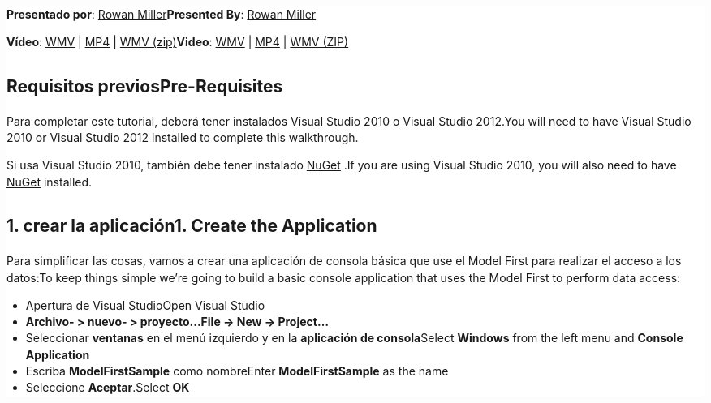 <span data-ttu-id="cca8f-113">**Presentado por**: [Rowan Miller](https://romiller.com/)</span><span class="sxs-lookup"><span data-stu-id="cca8f-113">**Presented By**: [Rowan Miller](https://romiller.com/)</span></span>

<span data-ttu-id="cca8f-114">**Vídeo**: [WMV](https://download.microsoft.com/download/5/B/1/5B1C338C-AFA7-4F68-B304-48BB008146EF/HDI-ITPro-MSDN-winvideo-modelfirst.wmv)  |  [MP4](https://download.microsoft.com/download/5/B/1/5B1C338C-AFA7-4F68-B304-48BB008146EF/HDI-ITPro-MSDN-mp4video-modelfirst.m4v)  |  [WMV (zip)](https://download.microsoft.com/download/5/B/1/5B1C338C-AFA7-4F68-B304-48BB008146EF/HDI-ITPro-MSDN-winvideo-modelfirst.zip)</span><span class="sxs-lookup"><span data-stu-id="cca8f-114">**Video**: [WMV](https://download.microsoft.com/download/5/B/1/5B1C338C-AFA7-4F68-B304-48BB008146EF/HDI-ITPro-MSDN-winvideo-modelfirst.wmv) | [MP4](https://download.microsoft.com/download/5/B/1/5B1C338C-AFA7-4F68-B304-48BB008146EF/HDI-ITPro-MSDN-mp4video-modelfirst.m4v) | [WMV (ZIP)](https://download.microsoft.com/download/5/B/1/5B1C338C-AFA7-4F68-B304-48BB008146EF/HDI-ITPro-MSDN-winvideo-modelfirst.zip)</span></span>

## <a name="pre-requisites"></a><span data-ttu-id="cca8f-115">Requisitos previos</span><span class="sxs-lookup"><span data-stu-id="cca8f-115">Pre-Requisites</span></span>

<span data-ttu-id="cca8f-116">Para completar este tutorial, deberá tener instalados Visual Studio 2010 o Visual Studio 2012.</span><span class="sxs-lookup"><span data-stu-id="cca8f-116">You will need to have Visual Studio 2010 or Visual Studio 2012 installed to complete this walkthrough.</span></span>

<span data-ttu-id="cca8f-117">Si usa Visual Studio 2010, también debe tener instalado [NuGet](https://visualstudiogallery.msdn.microsoft.com/27077b70-9dad-4c64-adcf-c7cf6bc9970c) .</span><span class="sxs-lookup"><span data-stu-id="cca8f-117">If you are using Visual Studio 2010, you will also need to have [NuGet](https://visualstudiogallery.msdn.microsoft.com/27077b70-9dad-4c64-adcf-c7cf6bc9970c) installed.</span></span>

## <a name="1-create-the-application"></a><span data-ttu-id="cca8f-118">1. crear la aplicación</span><span class="sxs-lookup"><span data-stu-id="cca8f-118">1. Create the Application</span></span>

<span data-ttu-id="cca8f-119">Para simplificar las cosas, vamos a crear una aplicación de consola básica que use el Model First para realizar el acceso a los datos:</span><span class="sxs-lookup"><span data-stu-id="cca8f-119">To keep things simple we’re going to build a basic console application that uses the Model First to perform data access:</span></span>

-   <span data-ttu-id="cca8f-120">Apertura de Visual Studio</span><span class="sxs-lookup"><span data-stu-id="cca8f-120">Open Visual Studio</span></span>
-   <span data-ttu-id="cca8f-121">**Archivo- &gt; nuevo- &gt; proyecto...**</span><span class="sxs-lookup"><span data-stu-id="cca8f-121">**File -&gt; New -&gt; Project…**</span></span>
-   <span data-ttu-id="cca8f-122">Seleccionar **ventanas** en el menú izquierdo y en la **aplicación de consola**</span><span class="sxs-lookup"><span data-stu-id="cca8f-122">Select **Windows** from the left menu and **Console Application**</span></span>
-   <span data-ttu-id="cca8f-123">Escriba **ModelFirstSample** como nombre</span><span class="sxs-lookup"><span data-stu-id="cca8f-123">Enter **ModelFirstSample** as the name</span></span>
-   <span data-ttu-id="cca8f-124">Seleccione **Aceptar**.</span><span class="sxs-lookup"><span data-stu-id="cca8f-124">Select **OK**</span></span>

